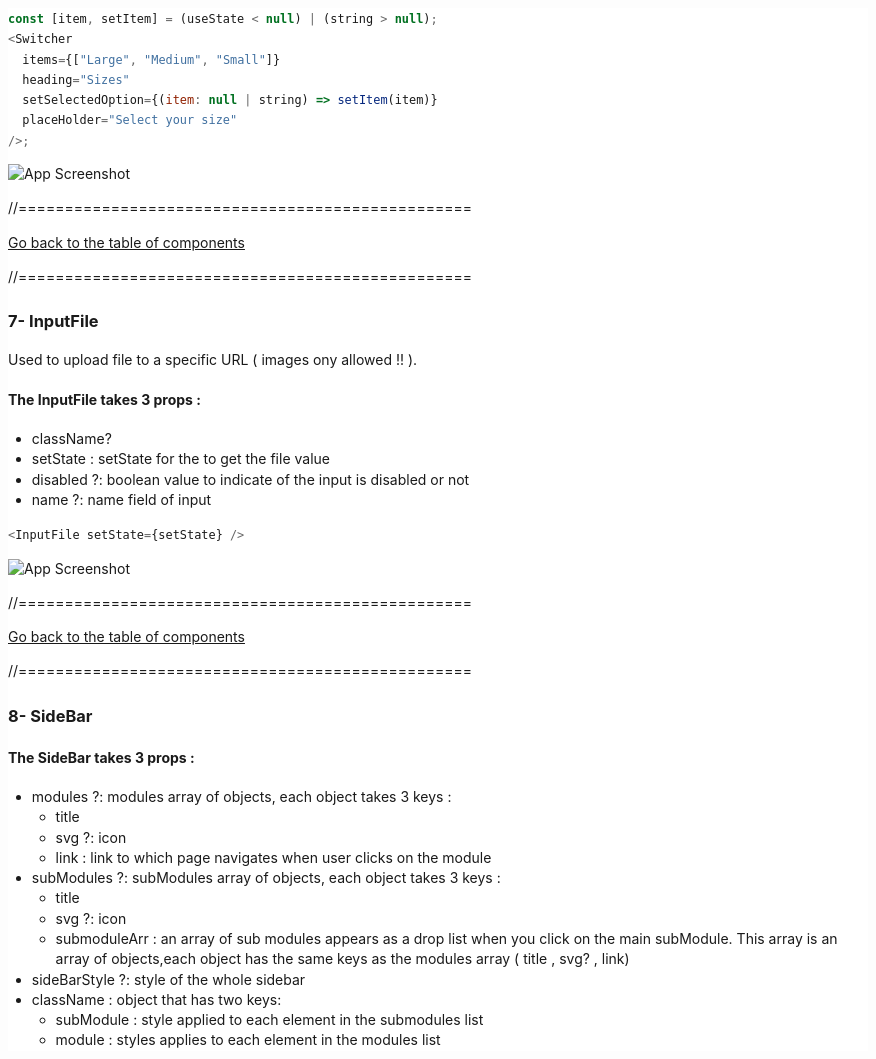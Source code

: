 ```javascript
const [item, setItem] = (useState < null) | (string > null);
<Switcher
  items={["Large", "Medium", "Small"]}
  heading="Sizes"
  setSelectedOption={(item: null | string) => setItem(item)}
  placeHolder="Select your size"
/>;
```

![App Screenshot](https://res.cloudinary.com/dvvmu40wx/image/upload/v1719664116/VODO/reusable%20components/Switcher_s4zuiy.png)

</section>

//=================================================

<a href="#user-content-table">Go back to the table of components</a>

//=================================================

<section id="InputFile">

### 7- InputFile

Used to upload file to a specific URL ( images ony allowed !! ).

#### The InputFile takes 3 props :

- className?
- setState : setState for the to get the file value
- disabled ?: boolean value to indicate of the input is disabled or not
- name ?: name field of input

```javascript
<InputFile setState={setState} />
```

![App Screenshot](https://res.cloudinary.com/dvvmu40wx/image/upload/v1719671300/VODO/reusable%20components/INputFile_ripmgb.png)

</section>

//=================================================

<a href="#user-content-table">Go back to the table of components</a>

//=================================================

<section id="SideBar">

### 8- SideBar

#### The SideBar takes 3 props :

- modules ?: modules array of objects, each object takes 3 keys :
  - title
  - svg ?: icon
  - link : link to which page navigates when user clicks on the module
- subModules ?: subModules array of objects, each object takes 3 keys :
  - title
  - svg ?: icon
  - submoduleArr : an array of sub modules appears as a drop list when you click on the main subModule. This array is an array of objects,each object has the same keys as the modules array ( title , svg? , link)
- sideBarStyle ?: style of the whole sidebar
- className : object that has two keys:
  - subModule : style applied to each element in the submodules list
  - module : styles applies to each element in the modules list

